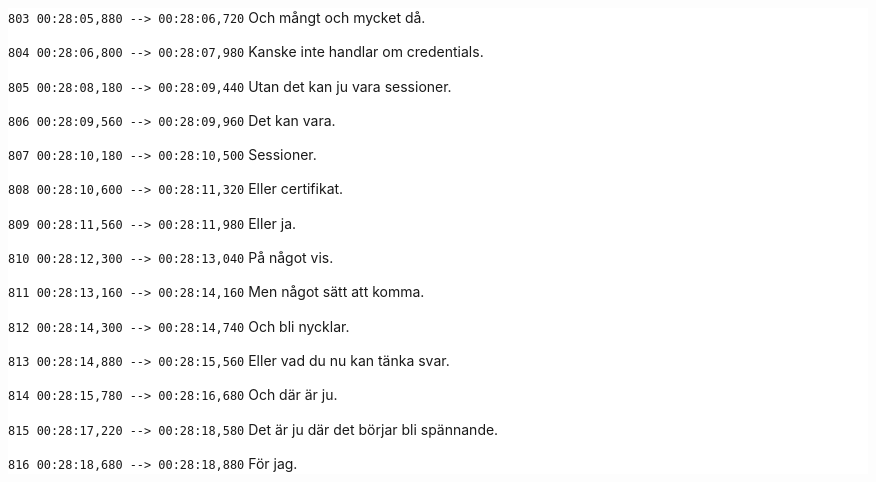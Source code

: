 

`803 00:28:05,880 --> 00:28:06,720`
Och mångt och mycket då.



`804 00:28:06,800 --> 00:28:07,980`
Kanske inte handlar om credentials.



`805 00:28:08,180 --> 00:28:09,440`
Utan det kan ju vara sessioner.



`806 00:28:09,560 --> 00:28:09,960`
Det kan vara.



`807 00:28:10,180 --> 00:28:10,500`
Sessioner.



`808 00:28:10,600 --> 00:28:11,320`
Eller certifikat.



`809 00:28:11,560 --> 00:28:11,980`
Eller ja.



`810 00:28:12,300 --> 00:28:13,040`
På något vis.



`811 00:28:13,160 --> 00:28:14,160`
Men något sätt att komma.



`812 00:28:14,300 --> 00:28:14,740`
Och bli nycklar.



`813 00:28:14,880 --> 00:28:15,560`
Eller vad du nu kan tänka svar.



`814 00:28:15,780 --> 00:28:16,680`
Och där är ju.



`815 00:28:17,220 --> 00:28:18,580`
Det är ju där det börjar bli spännande.



`816 00:28:18,680 --> 00:28:18,880`
För jag.
